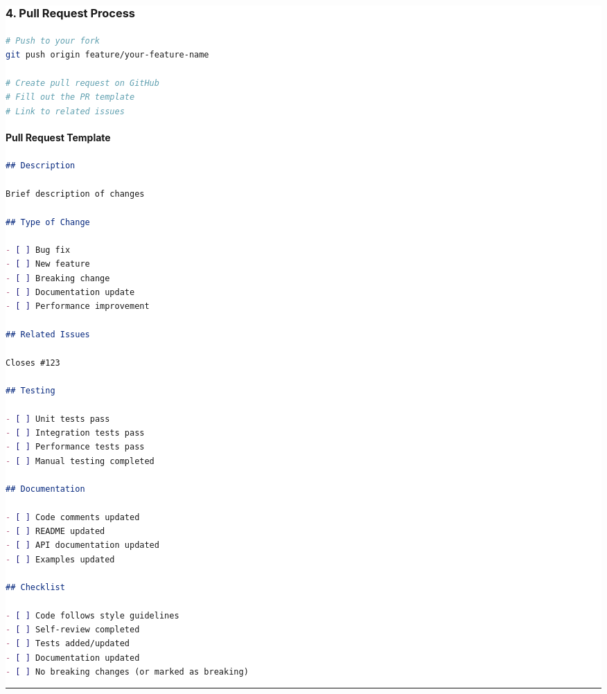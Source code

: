 ### 4. Pull Request Process

```bash
# Push to your fork
git push origin feature/your-feature-name

# Create pull request on GitHub
# Fill out the PR template
# Link to related issues
```

#### Pull Request Template

```markdown
## Description

Brief description of changes

## Type of Change

- [ ] Bug fix
- [ ] New feature
- [ ] Breaking change
- [ ] Documentation update
- [ ] Performance improvement

## Related Issues

Closes #123

## Testing

- [ ] Unit tests pass
- [ ] Integration tests pass
- [ ] Performance tests pass
- [ ] Manual testing completed

## Documentation

- [ ] Code comments updated
- [ ] README updated
- [ ] API documentation updated
- [ ] Examples updated

## Checklist

- [ ] Code follows style guidelines
- [ ] Self-review completed
- [ ] Tests added/updated
- [ ] Documentation updated
- [ ] No breaking changes (or marked as breaking)
```

---